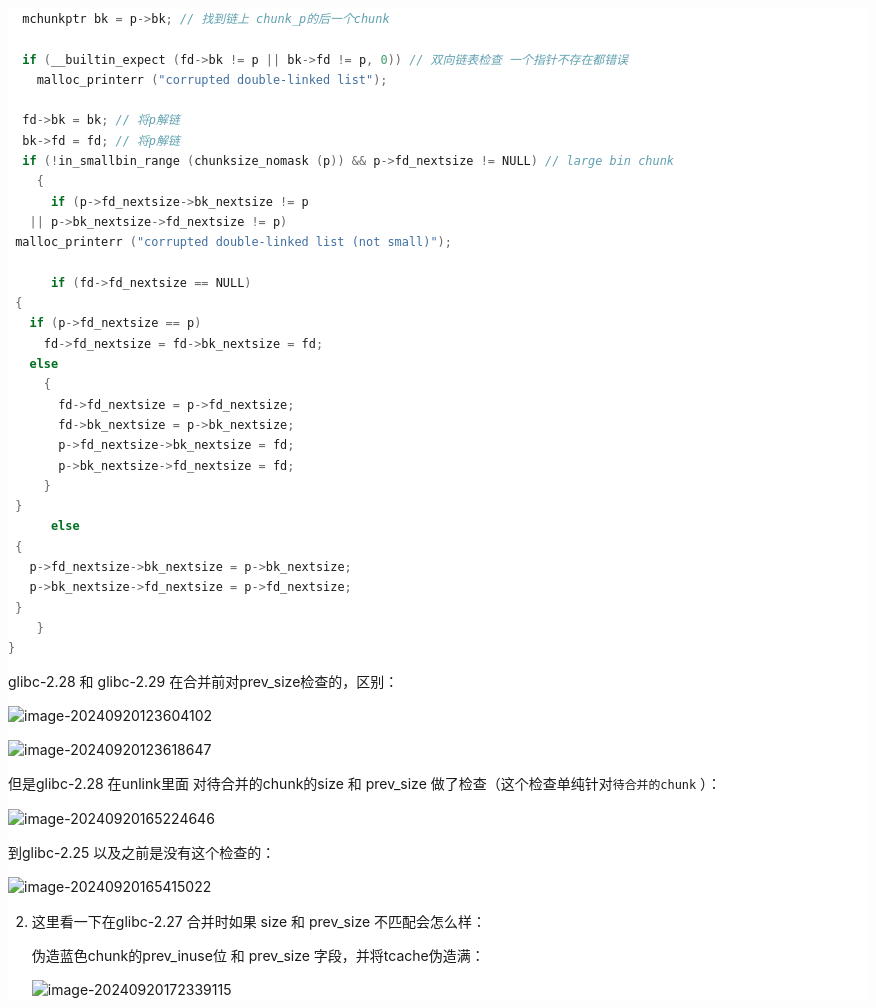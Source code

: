    ```c
     mchunkptr bk = p->bk; // 找到链上 chunk_p的后一个chunk
   
     if (__builtin_expect (fd->bk != p || bk->fd != p, 0)) // 双向链表检查 一个指针不存在都错误
       malloc_printerr ("corrupted double-linked list");
   
     fd->bk = bk; // 将p解链 
     bk->fd = fd; // 将p解链 
     if (!in_smallbin_range (chunksize_nomask (p)) && p->fd_nextsize != NULL) // large bin chunk
       {
         if (p->fd_nextsize->bk_nextsize != p
   	  || p->bk_nextsize->fd_nextsize != p)
   	malloc_printerr ("corrupted double-linked list (not small)");
   
         if (fd->fd_nextsize == NULL)
   	{
   	  if (p->fd_nextsize == p)
   	    fd->fd_nextsize = fd->bk_nextsize = fd;
   	  else
   	    {
   	      fd->fd_nextsize = p->fd_nextsize;
   	      fd->bk_nextsize = p->bk_nextsize;
   	      p->fd_nextsize->bk_nextsize = fd;
   	      p->bk_nextsize->fd_nextsize = fd;
   	    }
   	}
         else
   	{
   	  p->fd_nextsize->bk_nextsize = p->bk_nextsize;
   	  p->bk_nextsize->fd_nextsize = p->fd_nextsize;
   	}
       }
   }
   ```
   
   glibc-2.28 和 glibc-2.29 在合并前对prev_size检查的，区别：
   
   ![image-20240920123604102](https://gitee.com/poppy-qwq/cloudimage/raw/master/img1/202409201236168.png)
   
   ![image-20240920123618647](https://gitee.com/poppy-qwq/cloudimage/raw/master/img1/202409201236713.png)
   
   但是glibc-2.28 在unlink里面 对待合并的chunk的size 和 prev_size 做了检查（这个检查单纯针对`待合并的chunk` ）：
   
   ![image-20240920165224646](https://gitee.com/poppy-qwq/cloudimage/raw/master/img1/202409201652773.png)
   
   到glibc-2.25 以及之前是没有这个检查的：
   
   ![image-20240920165415022](https://gitee.com/poppy-qwq/cloudimage/raw/master/img1/202409201654147.png)
   
2. 这里看一下在glibc-2.27 合并时如果 size 和 prev_size 不匹配会怎么样： 

   伪造蓝色chunk的prev_inuse位 和 prev_size 字段，并将tcache伪造满：

   ![image-20240920172339115](https://gitee.com/poppy-qwq/cloudimage/raw/master/img1/202409201723363.png)
